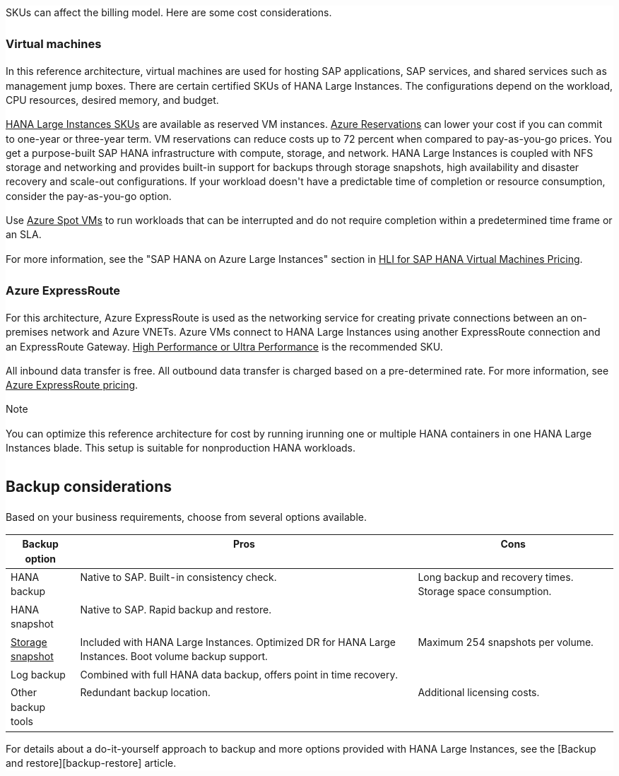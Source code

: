 SKUs can affect the billing model. Here are some cost considerations.

### Virtual machines

In this reference architecture, virtual machines are used for hosting SAP applications, SAP services, and shared services such as management jump boxes. There are certain certified SKUs of HANA Large Instances. The configurations depend on the workload, CPU resources, desired memory, and budget.

[HANA Large Instances SKUs][HLI-SKUs] are available as reserved VM instances. [Azure Reservations](/azure/cost-management-billing/reservations/save-compute-costs-reservations) can lower your cost if you can commit to one-year or three-year term. VM reservations can reduce costs up to 72 percent when compared to pay-as-you-go prices. You get a purpose-built SAP HANA infrastructure with compute, storage, and network. HANA Large Instances is coupled with NFS storage and networking and provides built-in support for backups through storage snapshots, high availability and disaster recovery and scale-out configurations. If your workload doesn't have a predictable time of completion or resource consumption, consider the pay-as-you-go option.

Use [Azure Spot VMs][az-spot-vms] to run workloads that can be interrupted and do not require completion within a predetermined time frame or an SLA.

For more information, see the "SAP HANA on Azure Large Instances" section in [HLI for SAP HANA Virtual Machines Pricing][HLI-vms-pricing].

### Azure ExpressRoute

For this architecture, Azure ExpressRoute is used as the networking service for creating private connections between an on-premises network and Azure VNETs. Azure VMs connect to HANA Large Instances using another ExpressRoute connection and an ExpressRoute Gateway.  [High Performance or Ultra Performance][sku] is the recommended SKU.

All inbound data transfer is free. All outbound data transfer is charged based on a pre-determined rate. For more information, see [Azure ExpressRoute pricing][expressroute-pricing].

> [!NOTE]
> You can optimize this reference architecture for cost by running irunning one or multiple HANA containers in one HANA Large Instances blade. This setup is suitable for nonproduction HANA workloads.

## Backup considerations

Based on your business requirements, choose from several options available.

| Backup option                   | Pros                                                                                                   | Cons                                                       |
|---------------------------------|--------------------------------------------------------------------------------------------------------|------------------------------------------------------------|
| HANA backup        | Native to SAP. Built-in consistency check.                                                             | Long backup and recovery times. Storage space consumption. |
| HANA snapshot      | Native to SAP. Rapid backup and restore.                                                               |                                       |
| [Storage snapshot][snapshot]   | Included with HANA Large Instances. Optimized DR for HANA Large Instances. Boot volume backup support. | Maximum 254 snapshots per volume.                          |
| Log backup         | Combined with full HANA data backup, offers point in time recovery.                                                                   |                                                            |
| Other backup tools | Redundant backup location.                                                                             | Additional licensing costs.                                |

For details about a do-it-yourself approach to backup and more options provided with HANA Large Instances, see the [Backup and restore][backup-restore] article.


[aaf-cost]: /azure/architecture/framework/cost/overview
[az-spot-vms]: /azure/virtual-machines/windows/spot-vms
[azure-forum]: https://azure.microsoft.com/support/forums
[classes]: /azure/virtual-machines/workloads/sap/hana-overview-architecture
[azure-pricing-calculator]: https://azure.microsoft.com/pricing/calculator
[cross-connected]: /azure/virtual-machines/workloads/sap/hana-overview-high-availability-disaster-recovery#network-considerations-for-disaster-recovery-with-hana-large-instances
[dr-site]: /azure/virtual-machines/workloads/sap/hana-overview-high-availability-disaster-recovery
[expressroute]: ../../reference-architectures/hybrid-networking/expressroute.yml
[expressroute-pricing]: https://azure.microsoft.com/pricing/details/expressroute
[hli-dr]: /azure/virtual-machines/workloads/sap/hana-overview-high-availability-disaster-recovery#network-considerations-for-disaster-recovery-with-hana-large-instances
[hli-backup]: /azure/virtual-machines/workloads/sap/hana-backup-restore
[hli-hadr]: /azure/virtual-machines/workloads/sap/hana-overview-high-availability-disaster-recovery?toc=%2fazure%2fvirtual-machines%2flinux%2ftoc.json
[hli-infrastructure]: /azure/virtual-machines/workloads/sap/hana-overview-infrastructure-connectivity
[HLI-SKUs]: /azure/virtual-machines/workloads/sap/hana-available-skus
[hli-troubleshoot]: /azure/virtual-machines/workloads/sap/troubleshooting-monitoring
[HLI-vms-pricing]: https://azure.microsoft.com/pricing/details/virtual-machines/linux
[ip]: /archive/blogs/saponsqlserver/setting-up-hana-system-replication-on-azure-hana-large-instances
[monitor]: /azure/virtual-machines/workloads/sap/troubleshooting-monitoring
[netweaver]: ./sap-netweaver.yml
[network-best-practices]: /azure/security/azure-security-network-security-best-practices
[nfs]: /azure/virtual-machines/workloads/sap/high-availability-guide-suse-nfs
[os-hardening]: /azure/security/azure-security-iaas
[physical]: /azure/virtual-machines/workloads/sap/hana-overview-architecture
[planning]: /azure/vpn-gateway/vpn-gateway-plan-design
[protecting-sap]: /archive/blogs/saponsqlserver/protecting-sap-systems-running-on-vmware-with-azure-site-recovery
[ppg]: /azure/virtual-machines/linux/co-location
[ref-arch]: /azure/architecture/reference-architectures/
[running-SAP]: https://blogs.msdn.microsoft.com/saponsqlserver/2016/06/07/sap-on-sql-general-update-for-customers-partners-june-2016/
[region]: https://azure.microsoft.com/global-infrastructure/services/
[running-sap-blog]: /archive/blogs/saponsqlserver/sap-on-azure-general-update-for-customers-partners-april-2017
[quick-sizer]: https://service.sap.com/quicksizing
[rev4]: /azure/virtual-machines/workloads/sap/hana-overview-architecture
[sap-1793345]: https://launchpad.support.sap.com/#/notes/1793345
[sap-1872170]: https://launchpad.support.sap.com/#/notes/1872170
[sap-2121330]: https://launchpad.support.sap.com/#/notes/2121330
[sap-2159014]: https://launchpad.support.sap.com/#/notes/2159014
[sap-1736976]: https://launchpad.support.sap.com/#/notes/1736976
[sap-2296290]: https://launchpad.support.sap.com/#/notes/2296290
[sap-community]: https://www.sap.com/community.html
[sap-security]: https://archive.sap.com/documents/docs/DOC-62943
[scenarios]: /azure/virtual-machines/workloads/sap/hana-supported-scenario
[scripts]: /azure/virtual-machines/workloads/sap/hana-overview-high-availability-disaster-recovery
[s4hana]: ./sap-s4hana.yml
[sku]: /azure/expressroute/expressroute-about-virtual-network-gateways
[skus]: /azure/virtual-machines/workloads/sap/hana-available-skus
[sla]: https://azure.microsoft.com/support/legal/sla/virtual-machines
[snapshot]: https://github.com/Azure/hana-large-instances-self-service-scripts
[stack-overflow]: https://stackoverflow.com/tags/sap/info
[stonith]: /azure/virtual-machines/workloads/sap/ha-setup-with-stonith
[storage]: /azure/virtual-machines/workloads/sap/hana-storage-architecture
[subnet]: /azure/virtual-network/virtual-network-manage-subnet
[type]: /azure/virtual-machines/workloads/sap/hana-installation
[typei-sku]: /azure/virtual-machines/workloads/sap/hana-know-terms
[vnet]: /azure/virtual-network/virtual-networks-overview
[visio-download]: https://arch-center.azureedge.net/sap-reference-architectures.vsdx